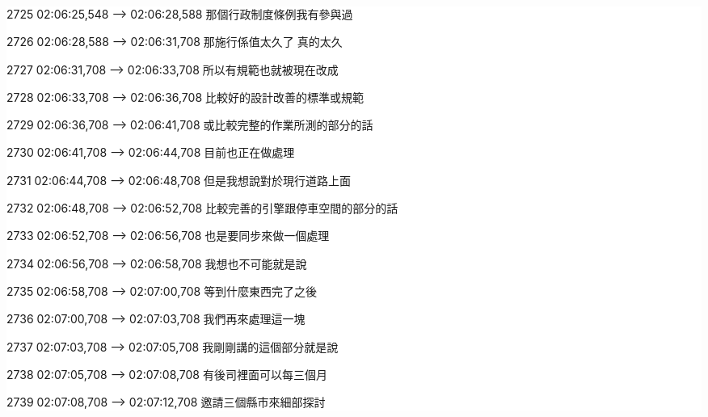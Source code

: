 2725
02:06:25,548 --> 02:06:28,588
那個行政制度條例我有參與過

2726
02:06:28,588 --> 02:06:31,708
那施行係值太久了 真的太久

2727
02:06:31,708 --> 02:06:33,708
所以有規範也就被現在改成

2728
02:06:33,708 --> 02:06:36,708
比較好的設計改善的標準或規範

2729
02:06:36,708 --> 02:06:41,708
或比較完整的作業所測的部分的話

2730
02:06:41,708 --> 02:06:44,708
目前也正在做處理

2731
02:06:44,708 --> 02:06:48,708
但是我想說對於現行道路上面

2732
02:06:48,708 --> 02:06:52,708
比較完善的引擎跟停車空間的部分的話

2733
02:06:52,708 --> 02:06:56,708
也是要同步來做一個處理

2734
02:06:56,708 --> 02:06:58,708
我想也不可能就是說

2735
02:06:58,708 --> 02:07:00,708
等到什麼東西完了之後

2736
02:07:00,708 --> 02:07:03,708
我們再來處理這一塊

2737
02:07:03,708 --> 02:07:05,708
我剛剛講的這個部分就是說

2738
02:07:05,708 --> 02:07:08,708
有後司裡面可以每三個月

2739
02:07:08,708 --> 02:07:12,708
邀請三個縣市來細部探討

